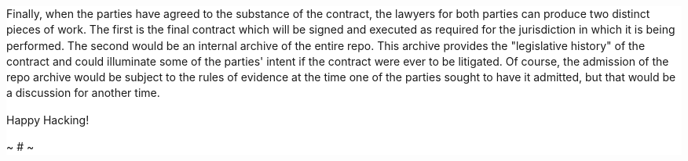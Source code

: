 Finally, when the parties have agreed to the substance of the contract, the lawyers for both parties can produce two distinct pieces of work. The first is the final contract which will be signed and executed as required for the jurisdiction in which it is being performed. The second would be an internal archive of the entire repo. This archive provides the "legislative history" of the contract and could illuminate some of the parties' intent if the contract were ever to be litigated. Of course, the admission of the repo archive would be subject to the rules of evidence at the time one of the parties sought to have it admitted, but that would be a discussion for another time.

Happy Hacking!

~ # ~